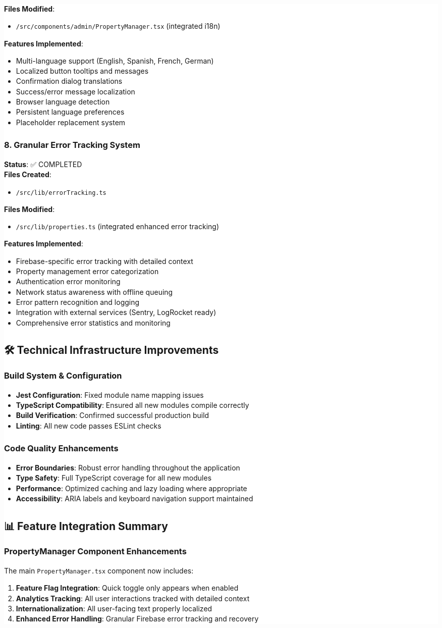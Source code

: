 **Files Modified**:
- `/src/components/admin/PropertyManager.tsx` (integrated i18n)

**Features Implemented**:
- Multi-language support (English, Spanish, French, German)
- Localized button tooltips and messages
- Confirmation dialog translations
- Success/error message localization
- Browser language detection
- Persistent language preferences
- Placeholder replacement system

### 8. Granular Error Tracking System
**Status**: ✅ COMPLETED  
**Files Created**:
- `/src/lib/errorTracking.ts`

**Files Modified**:
- `/src/lib/properties.ts` (integrated enhanced error tracking)

**Features Implemented**:
- Firebase-specific error tracking with detailed context
- Property management error categorization
- Authentication error monitoring
- Network status awareness with offline queuing
- Error pattern recognition and logging
- Integration with external services (Sentry, LogRocket ready)
- Comprehensive error statistics and monitoring

## 🛠️ Technical Infrastructure Improvements

### Build System & Configuration
- **Jest Configuration**: Fixed module name mapping issues
- **TypeScript Compatibility**: Ensured all new modules compile correctly
- **Build Verification**: Confirmed successful production build
- **Linting**: All new code passes ESLint checks

### Code Quality Enhancements
- **Error Boundaries**: Robust error handling throughout the application
- **Type Safety**: Full TypeScript coverage for all new modules
- **Performance**: Optimized caching and lazy loading where appropriate
- **Accessibility**: ARIA labels and keyboard navigation support maintained

## 📊 Feature Integration Summary

### PropertyManager Component Enhancements
The main `PropertyManager.tsx` component now includes:

1. **Feature Flag Integration**: Quick toggle only appears when enabled
2. **Analytics Tracking**: All user interactions tracked with detailed context
3. **Internationalization**: All user-facing text properly localized
4. **Enhanced Error Handling**: Granular Firebase error tracking and recovery
